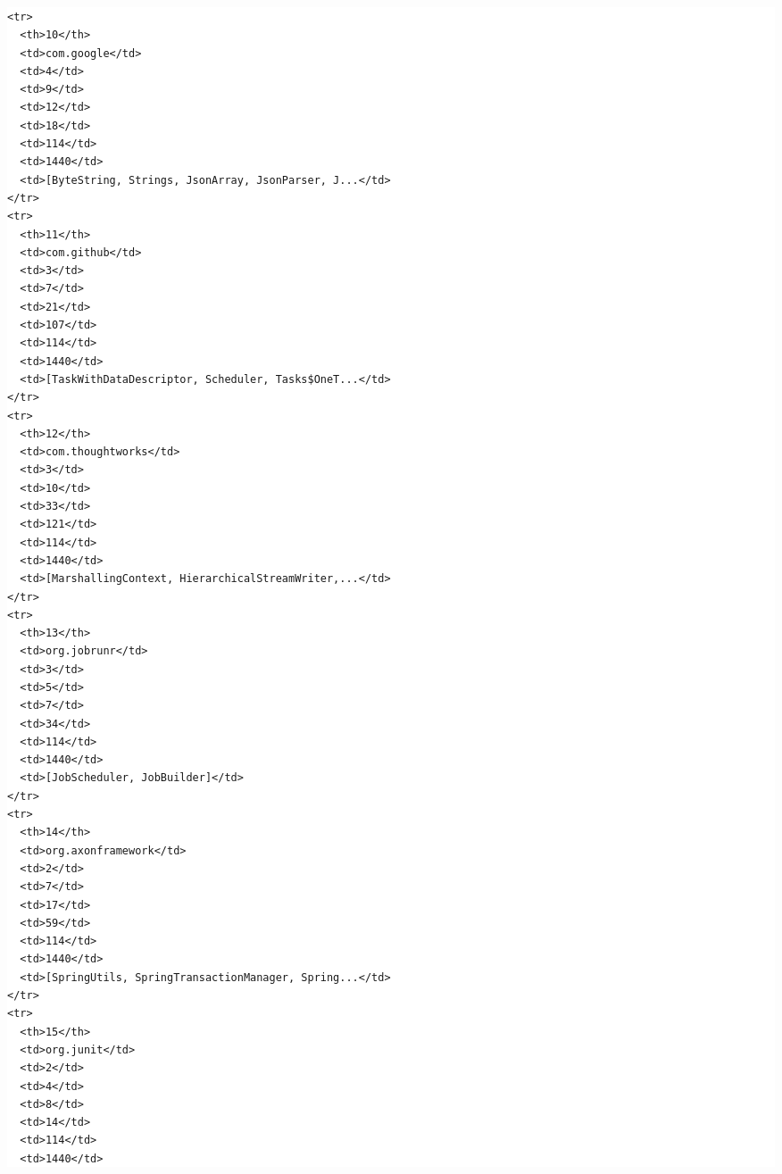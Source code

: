     <tr>
      <th>10</th>
      <td>com.google</td>
      <td>4</td>
      <td>9</td>
      <td>12</td>
      <td>18</td>
      <td>114</td>
      <td>1440</td>
      <td>[ByteString, Strings, JsonArray, JsonParser, J...</td>
    </tr>
    <tr>
      <th>11</th>
      <td>com.github</td>
      <td>3</td>
      <td>7</td>
      <td>21</td>
      <td>107</td>
      <td>114</td>
      <td>1440</td>
      <td>[TaskWithDataDescriptor, Scheduler, Tasks$OneT...</td>
    </tr>
    <tr>
      <th>12</th>
      <td>com.thoughtworks</td>
      <td>3</td>
      <td>10</td>
      <td>33</td>
      <td>121</td>
      <td>114</td>
      <td>1440</td>
      <td>[MarshallingContext, HierarchicalStreamWriter,...</td>
    </tr>
    <tr>
      <th>13</th>
      <td>org.jobrunr</td>
      <td>3</td>
      <td>5</td>
      <td>7</td>
      <td>34</td>
      <td>114</td>
      <td>1440</td>
      <td>[JobScheduler, JobBuilder]</td>
    </tr>
    <tr>
      <th>14</th>
      <td>org.axonframework</td>
      <td>2</td>
      <td>7</td>
      <td>17</td>
      <td>59</td>
      <td>114</td>
      <td>1440</td>
      <td>[SpringUtils, SpringTransactionManager, Spring...</td>
    </tr>
    <tr>
      <th>15</th>
      <td>org.junit</td>
      <td>2</td>
      <td>4</td>
      <td>8</td>
      <td>14</td>
      <td>114</td>
      <td>1440</td>